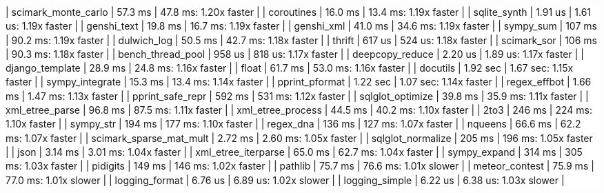 | scimark_monte_carlo      | 57.3 ms                                                     | 47.8 ms: 1.20x faster                                                       |
| coroutines               | 16.0 ms                                                     | 13.4 ms: 1.19x faster                                                       |
| sqlite_synth             | 1.91 us                                                     | 1.61 us: 1.19x faster                                                       |
| genshi_text              | 19.8 ms                                                     | 16.7 ms: 1.19x faster                                                       |
| genshi_xml               | 41.0 ms                                                     | 34.6 ms: 1.19x faster                                                       |
| sympy_sum                | 107 ms                                                      | 90.2 ms: 1.19x faster                                                       |
| dulwich_log              | 50.5 ms                                                     | 42.7 ms: 1.18x faster                                                       |
| thrift                   | 617 us                                                      | 524 us: 1.18x faster                                                        |
| scimark_sor              | 106 ms                                                      | 90.3 ms: 1.18x faster                                                       |
| bench_thread_pool        | 958 us                                                      | 818 us: 1.17x faster                                                        |
| deepcopy_reduce          | 2.20 us                                                     | 1.89 us: 1.17x faster                                                       |
| django_template          | 28.9 ms                                                     | 24.8 ms: 1.16x faster                                                       |
| float                    | 61.7 ms                                                     | 53.0 ms: 1.16x faster                                                       |
| docutils                 | 1.92 sec                                                    | 1.67 sec: 1.15x faster                                                      |
| sympy_integrate          | 15.3 ms                                                     | 13.4 ms: 1.14x faster                                                       |
| pprint_pformat           | 1.22 sec                                                    | 1.07 sec: 1.14x faster                                                      |
| regex_effbot             | 1.66 ms                                                     | 1.47 ms: 1.13x faster                                                       |
| pprint_safe_repr         | 592 ms                                                      | 531 ms: 1.12x faster                                                        |
| sqlglot_optimize         | 39.8 ms                                                     | 35.9 ms: 1.11x faster                                                       |
| xml_etree_parse          | 96.8 ms                                                     | 87.5 ms: 1.11x faster                                                       |
| xml_etree_process        | 44.5 ms                                                     | 40.2 ms: 1.10x faster                                                       |
| 2to3                     | 246 ms                                                      | 224 ms: 1.10x faster                                                        |
| sympy_str                | 194 ms                                                      | 177 ms: 1.10x faster                                                        |
| regex_dna                | 136 ms                                                      | 127 ms: 1.07x faster                                                        |
| nqueens                  | 66.6 ms                                                     | 62.2 ms: 1.07x faster                                                       |
| scimark_sparse_mat_mult  | 2.72 ms                                                     | 2.60 ms: 1.05x faster                                                       |
| sqlglot_normalize        | 205 ms                                                      | 196 ms: 1.05x faster                                                        |
| json                     | 3.14 ms                                                     | 3.01 ms: 1.04x faster                                                       |
| xml_etree_iterparse      | 65.0 ms                                                     | 62.7 ms: 1.04x faster                                                       |
| sympy_expand             | 314 ms                                                      | 305 ms: 1.03x faster                                                        |
| pidigits                 | 149 ms                                                      | 146 ms: 1.02x faster                                                        |
| pathlib                  | 75.7 ms                                                     | 76.6 ms: 1.01x slower                                                       |
| meteor_contest           | 75.9 ms                                                     | 77.0 ms: 1.01x slower                                                       |
| logging_format           | 6.76 us                                                     | 6.89 us: 1.02x slower                                                       |
| logging_simple           | 6.22 us                                                     | 6.38 us: 1.03x slower                                                       |